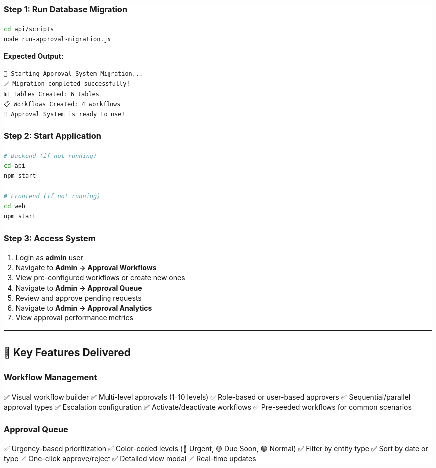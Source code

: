 ### Step 1: Run Database Migration

```bash
cd api/scripts
node run-approval-migration.js
```

**Expected Output:**
```
🚀 Starting Approval System Migration...
✅ Migration completed successfully!
📊 Tables Created: 6 tables
📋 Workflows Created: 4 workflows
🎉 Approval System is ready to use!
```

### Step 2: Start Application

```bash
# Backend (if not running)
cd api
npm start

# Frontend (if not running)
cd web
npm start
```

### Step 3: Access System

1. Login as **admin** user
2. Navigate to **Admin → Approval Workflows**
3. View pre-configured workflows or create new ones
4. Navigate to **Admin → Approval Queue**
5. Review and approve pending requests
6. Navigate to **Admin → Approval Analytics**
7. View approval performance metrics

---

## 🎯 Key Features Delivered

### Workflow Management
✅ Visual workflow builder
✅ Multi-level approvals (1-10 levels)
✅ Role-based or user-based approvers
✅ Sequential/parallel approval types
✅ Escalation configuration
✅ Activate/deactivate workflows
✅ Pre-seeded workflows for common scenarios

### Approval Queue
✅ Urgency-based prioritization
✅ Color-coded levels (🔴 Urgent, 🟡 Due Soon, 🟢 Normal)
✅ Filter by entity type
✅ Sort by date or type
✅ One-click approve/reject
✅ Detailed view modal
✅ Real-time updates

